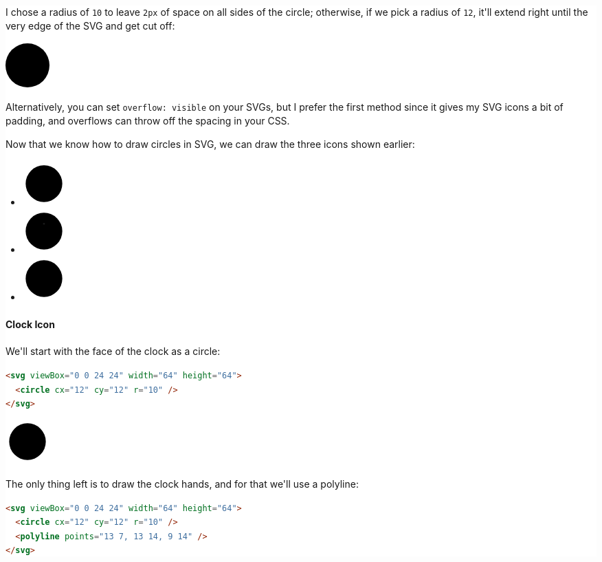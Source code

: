 I chose a radius of `10` to leave `2px` of space on all sides of the circle; otherwise, if we pick a radius of `12`, it'll extend right until the very edge of the SVG and get cut off:

<div class="svg-tutorial__icon">
  <svg viewBox="0 0 24 24" width="64" height="64" role="presentation">
    <circle cx="12" cy="12" r="12" />
  </svg>
</div>

Alternatively, you can set `overflow: visible` on your SVGs, but I prefer the first method since it gives my SVG icons a bit of padding, and overflows can throw off the spacing in your CSS.

Now that we know how to draw circles in SVG, we can draw the three icons shown earlier:

<ul class="svg-tutorial__icon-grid">
  <li class="svg-tutorial__icon">
    <svg viewBox="0 0 24 24" width="64" height="64" role="presentation">
      <circle cx="12" cy="12" r="10" />
      <polyline points="13 7, 13 14, 9 14" />
    </svg>
  </li>
  <li class="svg-tutorial__icon">
    <svg viewBox="0 0 24 24" width="64" height="64" role="presentation">
      <circle cx="12" cy="12" r="10" />
      <circle cx="12" cy="8" r="0.5" fill="currentColor" />
      <line x1="12" y1="12" x2="12" y2="16" />
    </svg>
  </li>
  <li class="svg-tutorial__icon">
    <svg viewBox="0 0 24 24" width="64" height="64" role="presentation">
      <circle cx="12" cy="12" r="10" />
      <line x1="8" y1="12" x2="16" y2="12" />
      <polyline points="12 8, 16 12, 12 16" />
    </svg>
  </li>
</ul>

#### Clock Icon

We'll start with the face of the clock as a circle:

```html {data-copyable=true}
<svg viewBox="0 0 24 24" width="64" height="64">
  <circle cx="12" cy="12" r="10" />
</svg>
```

<div class="svg-tutorial__icon">
  <svg viewBox="0 0 24 24" width="64" height="64" class="bordered" role="presentation">
    <circle cx="12" cy="12" r="10" />
  </svg>
</div>

The only thing left is to draw the clock hands, and for that we'll use a polyline:

```html {data-copyable=true}
<svg viewBox="0 0 24 24" width="64" height="64">
  <circle cx="12" cy="12" r="10" />
  <polyline points="13 7, 13 14, 9 14" />
</svg>
```
